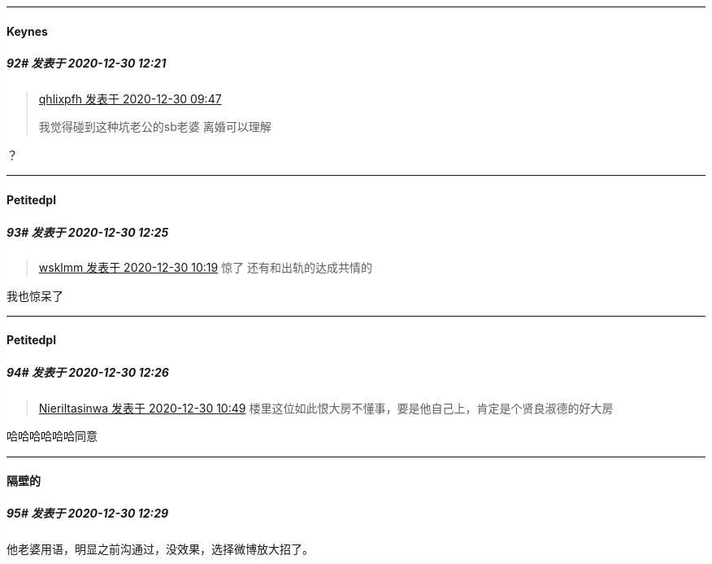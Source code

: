 
*****

####  Keynes  
##### 92#       发表于 2020-12-30 12:21



<blockquote><a href="httphttps://bbs.saraba1st.com/2b/forum.php?mod=redirect&amp;goto=findpost&amp;pid=49885562&amp;ptid=1980278" target="_blank">qhlixpfh 发表于 2020-12-30 09:47</a>

我觉得碰到这种坑老公的sb老婆 离婚可以理解</blockquote>
？







*****

####  Petitedpl  
##### 93#       发表于 2020-12-30 12:25



<blockquote><a href="httphttps://bbs.saraba1st.com/2b/forum.php?mod=redirect&amp;goto=findpost&amp;pid=49885865&amp;ptid=1980278" target="_blank">wsklmm 发表于 2020-12-30 10:19</a>
惊了 还有和出轨的达成共情的</blockquote>
我也惊呆了







*****

####  Petitedpl  
##### 94#       发表于 2020-12-30 12:26



<blockquote><a href="httphttps://bbs.saraba1st.com/2b/forum.php?mod=redirect&amp;goto=findpost&amp;pid=49886184&amp;ptid=1980278" target="_blank">Nieriltasinwa 发表于 2020-12-30 10:49</a>
楼里这位如此恨大房不懂事，要是他自己上，肯定是个贤良淑德的好大房</blockquote>
哈哈哈哈哈哈同意







*****

####  隔壁的  
##### 95#       发表于 2020-12-30 12:29




他老婆用语，明显之前沟通过，没效果，选择微博放大招了。
